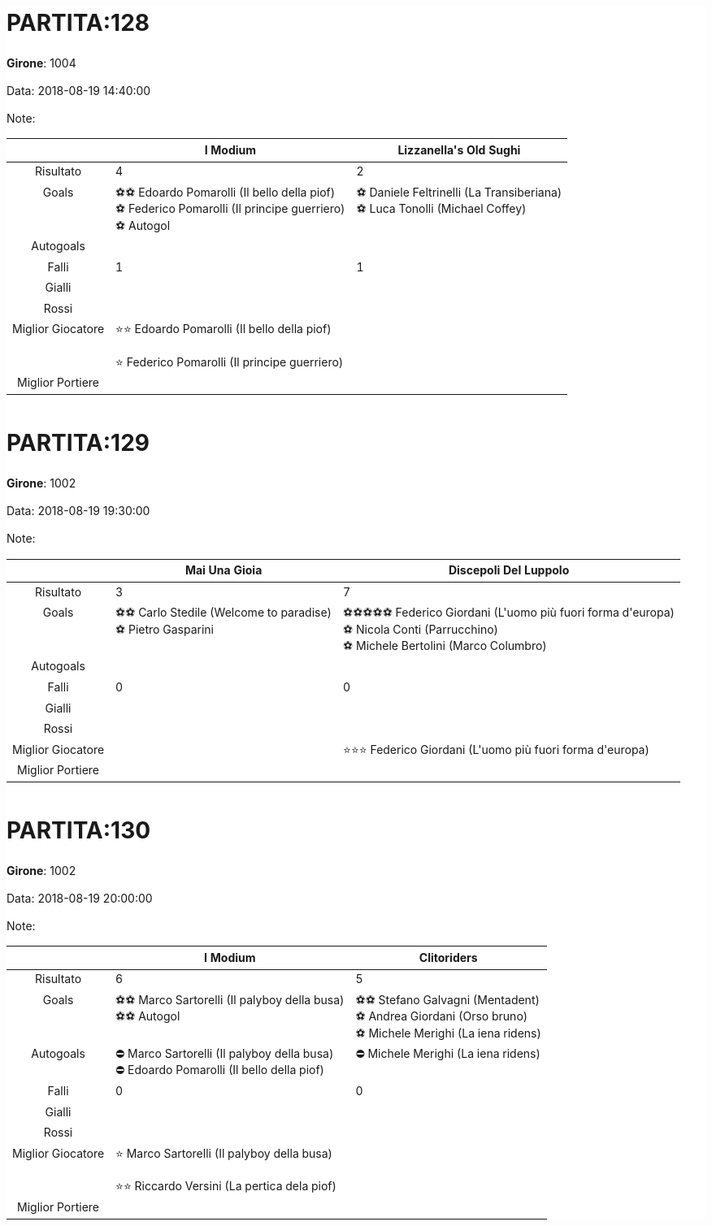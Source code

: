 
# PARTITA:128
**Girone**: 1004

Data: 2018-08-19 14:40:00

Note: 

| | I Modium | Lizzanella's Old Sughi |
|:-----:|-----|-----|
Risultato|4|2
Goals|⚽⚽ Edoardo Pomarolli (Il bello della piof)<br/>⚽ Federico Pomarolli (Il principe guerriero)<br/>⚽   Autogol|⚽ Daniele Feltrinelli (La Transiberiana)<br/>⚽ Luca Tonolli (Michael Coffey)
Autogoals||
Falli|1|1
Gialli||
Rossi||
Miglior Giocatore| ⭐⭐ Edoardo Pomarolli (Il bello della piof)<br/><br/>⭐ Federico Pomarolli (Il principe guerriero)<br/>| 
Miglior Portiere| | 


# PARTITA:129
**Girone**: 1002

Data: 2018-08-19 19:30:00

Note: 

| | Mai Una Gioia | Discepoli Del Luppolo |
|:-----:|-----|-----|
Risultato|3|7
Goals|⚽⚽ Carlo Stedile (Welcome to paradise)<br/>⚽ Pietro Gasparini|⚽⚽⚽⚽⚽ Federico Giordani (L'uomo più fuori forma d'europa)<br/>⚽ Nicola Conti (Parrucchino)<br/>⚽ Michele Bertolini (Marco Columbro)
Autogoals||
Falli|0|0
Gialli||
Rossi||
Miglior Giocatore| | ⭐⭐⭐ Federico Giordani (L'uomo più fuori forma d'europa)<br/>
Miglior Portiere| | 


# PARTITA:130
**Girone**: 1002

Data: 2018-08-19 20:00:00

Note: 

| | I Modium | Clitoriders |
|:-----:|-----|-----|
Risultato|6|5
Goals|⚽⚽ Marco Sartorelli (Il palyboy della busa)<br/>⚽⚽   Autogol|⚽⚽ Stefano Galvagni (Mentadent)<br/>⚽ Andrea Giordani (Orso bruno)<br/>⚽ Michele Merighi (La iena ridens)
Autogoals|⛔ Marco Sartorelli (Il palyboy della busa)<br/>⛔ Edoardo Pomarolli (Il bello della piof)|⛔ Michele Merighi (La iena ridens)<br/>
Falli|0|0
Gialli||
Rossi||
Miglior Giocatore| ⭐ Marco Sartorelli (Il palyboy della busa)<br/><br/>⭐⭐ Riccardo Versini (La pertica dela piof)<br/>| 
Miglior Portiere| | 
